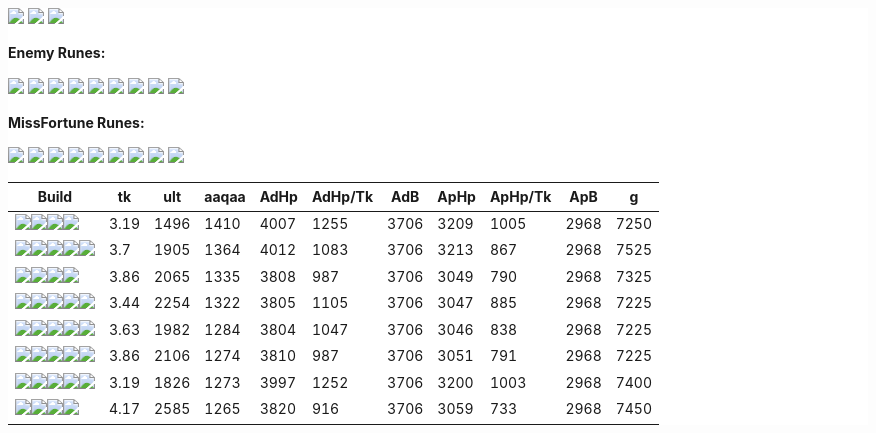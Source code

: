 



![](/item/3006.png)
![](/item/6673.png)
![](/item/3153.png)



**Enemy Runes:**





![](/Styles/Precision/LethalTempo/LethalTempo.png)
![](/Styles/Precision/Overheal.png)
![](/Styles/Precision/LegendAlacrity/LegendAlacrity.png)
![](/Styles/Precision/CutDown/CutDown.png)
![](/Styles/Resolve/BonePlating/BonePlating.png)
![](/Styles/Sorcery/Unflinching/Unflinching.png)
![](/StatMods/StatModsAttackSpeedIcon.png)
![](/StatMods/StatModsAdaptiveForceIcon.png)
![](/StatMods/StatModsArmorIcon.png)



**MissFortune Runes:**


![](/Styles/Precision/PressTheAttack/PressTheAttack.png)
![](/Styles/Precision/Overheal.png)
![](/Styles/Precision/LegendBloodline/LegendBloodline.png)
![](/Styles/Precision/CutDown/CutDown.png)
![](/Styles/Sorcery/AbsoluteFocus/AbsoluteFocus.png)
![](/Styles/Sorcery/GatheringStorm/GatheringStorm.png)
![](/StatMods/StatModsAttackSpeedIcon.png)
![](/StatMods/StatModsAdaptiveForceIcon.png)
![](/StatMods/StatModsArmorIcon.png)





 Build |tk|ult|aaqaa|AdHp|AdHp/Tk|AdB|ApHp|ApHp/Tk|ApB|g
-|-|-|-|-|-|-|-|-|-|-
![](/item/3153.png)![](/item/3124.png)![](/item/1001.png)![](/item/1055.png)|3.19|1496|1410|4007|1255|3706|3209|1005|2968|7250
![](/item/6695.png)![](/item/3153.png)![](/item/1001.png)![](/item/1055.png)![](/item/1037.png)|3.7|1905|1364|4012|1083|3706|3213|867|2968|7525
![](/item/6695.png)![](/item/6671.png)![](/item/1055.png)![](/item/1037.png)|3.86|2065|1335|3808|987|3706|3049|790|2968|7325
![](/item/6695.png)![](/item/3033.png)![](/item/1001.png)![](/item/1055.png)![](/item/1037.png)|3.44|2254|1322|3805|1105|3706|3047|885|2968|7225
![](/item/6695.png)![](/item/6672.png)![](/item/1001.png)![](/item/1055.png)![](/item/1037.png)|3.63|1982|1284|3804|1047|3706|3046|838|2968|7225
![](/item/6695.png)![](/item/3095.png)![](/item/1001.png)![](/item/1055.png)![](/item/1037.png)|3.86|2106|1274|3810|987|3706|3051|791|2968|7225
![](/item/3153.png)![](/item/3033.png)![](/item/1001.png)![](/item/1055.png)![](/item/1036.png)|3.19|1826|1273|3997|1252|3706|3200|1003|2968|7400
![](/item/6695.png)![](/item/3142.png)![](/item/1055.png)![](/item/1038.png)|4.17|2585|1265|3820|916|3706|3059|733|2968|7450